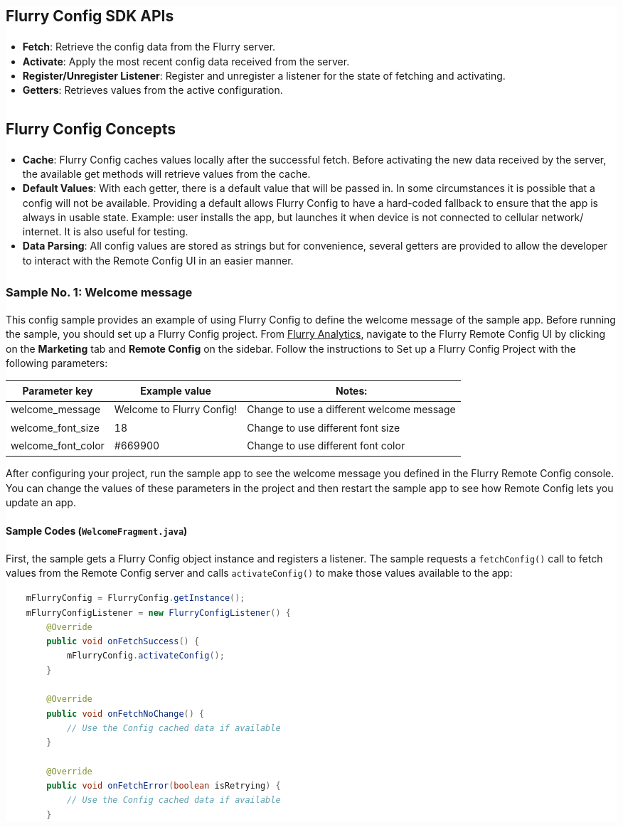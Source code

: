 Flurry Config SDK APIs
--------------

* **Fetch**: Retrieve the config data from the Flurry server.
* **Activate**: Apply the most recent config data received from the server.
* **Register/Unregister Listener**: Register and unregister a listener for the state of
  fetching and activating.
* **Getters**: Retrieves values from the active configuration.

Flurry Config Concepts
--------------

* **Cache**: Flurry Config caches values locally after the successful fetch.
  Before activating the new data received by the server, the available get methods
  will retrieve values from the cache.
* **Default Values**: With each getter, there is a default value that will be passed in.
  In some circumstances it is possible that a config will not be available. Providing
  a default allows Flurry Config to have a hard-coded fallback to ensure that the app
  is always in usable state. Example: user installs the app, but launches it when device
  is not connected to cellular network/ internet. It is also useful for testing.
* **Data Parsing**: All config values are stored as strings but for convenience,
  several getters are provided to allow the developer to interact with
  the Remote Config UI in an easier manner.

### Sample No. 1: Welcome message

This config sample provides an example of using Flurry Config to define the welcome message
of the sample app. Before running the sample, you should set up a Flurry Config project.
From [Flurry Analytics](https://y.flurry.com), navigate to the Flurry Remote Config UI
by clicking on the **Marketing** tab and **Remote Config** on the sidebar. Follow the
instructions to Set up a Flurry Config Project with the following parameters:

| Parameter key      | Example value             | Notes:                                    |
|--------------------|---------------------------|-------------------------------------------|
| welcome_message    | Welcome to Flurry Config! | Change to use a different welcome message |
| welcome_font_size  | 18                        | Change to use different font size         |
| welcome_font_color | #669900                   | Change to use different font color        |

After configuring your project, run the sample app to see the welcome message you defined
in the Flurry Remote Config console. You can change the values of these parameters
in the project and then restart the sample app to see how Remote Config lets you update an app.

#### Sample Codes (`WelcomeFragment.java`)

First, the sample gets a Flurry Config object instance and registers a listener.
The sample requests a `fetchConfig()` call to fetch values from the Remote Config server and
calls `activateConfig()` to make those values available to the app:

```java
    mFlurryConfig = FlurryConfig.getInstance();
    mFlurryConfigListener = new FlurryConfigListener() {
        @Override
        public void onFetchSuccess() {
            mFlurryConfig.activateConfig();
        }

        @Override
        public void onFetchNoChange() {
            // Use the Config cached data if available
        }

        @Override
        public void onFetchError(boolean isRetrying) {
            // Use the Config cached data if available
        }
```
